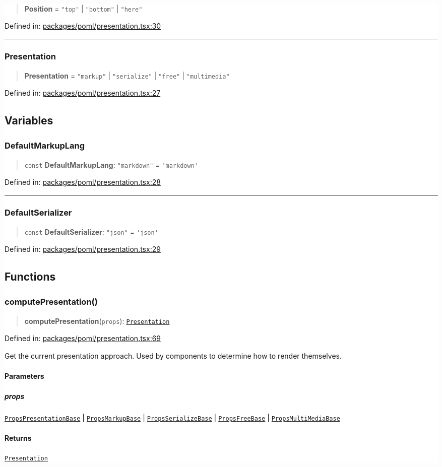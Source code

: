 > **Position** = `"top"` \| `"bottom"` \| `"here"`

Defined in: [packages/poml/presentation.tsx:30](https://github.com/microsoft/poml/blob/70617ef8debc344683f4f4ab8fa892bc4b48fc47/packages/poml/presentation.tsx#L30)

***

### Presentation

> **Presentation** = `"markup"` \| `"serialize"` \| `"free"` \| `"multimedia"`

Defined in: [packages/poml/presentation.tsx:27](https://github.com/microsoft/poml/blob/70617ef8debc344683f4f4ab8fa892bc4b48fc47/packages/poml/presentation.tsx#L27)

## Variables

### DefaultMarkupLang

> `const` **DefaultMarkupLang**: `"markdown"` = `'markdown'`

Defined in: [packages/poml/presentation.tsx:28](https://github.com/microsoft/poml/blob/70617ef8debc344683f4f4ab8fa892bc4b48fc47/packages/poml/presentation.tsx#L28)

***

### DefaultSerializer

> `const` **DefaultSerializer**: `"json"` = `'json'`

Defined in: [packages/poml/presentation.tsx:29](https://github.com/microsoft/poml/blob/70617ef8debc344683f4f4ab8fa892bc4b48fc47/packages/poml/presentation.tsx#L29)

## Functions

### computePresentation()

> **computePresentation**(`props`): [`Presentation`](#presentation-5)

Defined in: [packages/poml/presentation.tsx:69](https://github.com/microsoft/poml/blob/70617ef8debc344683f4f4ab8fa892bc4b48fc47/packages/poml/presentation.tsx#L69)

Get the current presentation approach.
Used by components to determine how to render themselves.

#### Parameters

##### props

[`PropsPresentationBase`](#propspresentationbase) | [`PropsMarkupBase`](#propsmarkupbase) | [`PropsSerializeBase`](#propsserializebase) | [`PropsFreeBase`](#propsfreebase) | [`PropsMultiMediaBase`](#propsmultimediabase)

#### Returns

[`Presentation`](#presentation-5)
